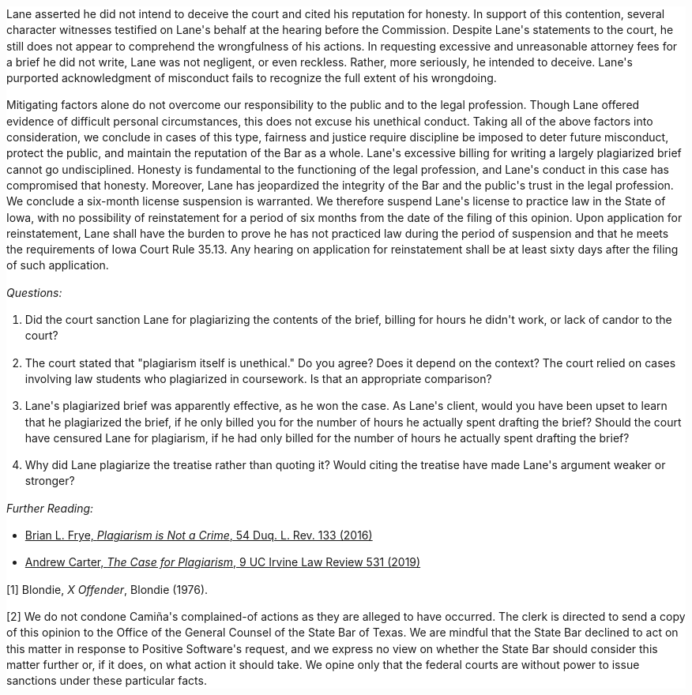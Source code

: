 Lane asserted he did not intend to deceive the court and cited his reputation for honesty. In support of this contention, several character witnesses testified on Lane's behalf at the hearing before the Commission. Despite Lane's statements to the court, he still does not appear to comprehend the wrongfulness of his actions. In requesting excessive and unreasonable attorney fees for a brief he did not write, Lane was not negligent, or even reckless. Rather, more seriously, he intended to deceive. Lane's purported acknowledgment of misconduct fails to recognize the full extent of his wrongdoing.

Mitigating factors alone do not overcome our responsibility to the public and to the legal profession. Though Lane offered evidence of difficult personal circumstances, this does not excuse his unethical conduct. Taking all of the above factors into consideration, we conclude in cases of this type, fairness and justice require discipline be imposed to deter future misconduct, protect the public, and maintain the reputation of the Bar as a whole. Lane's excessive billing for writing a largely plagiarized brief cannot go undisciplined. Honesty is fundamental to the functioning of the legal profession, and Lane's conduct in this case has compromised that honesty. Moreover, Lane has jeopardized the integrity of the Bar and the public's trust in the legal profession. We conclude a six-month license suspension is warranted. We therefore suspend Lane's license to practice law in the State of Iowa, with no possibility of reinstatement for a period of six months from the date of the filing of this opinion. Upon application for reinstatement, Lane shall have the burden to prove he has not practiced law during the period of suspension and that he meets the requirements of Iowa Court Rule 35.13. Any hearing on application for reinstatement shall be at least sixty days after the filing of such application.

_Questions:_

1. Did the court sanction Lane for plagiarizing the contents of the brief, billing for hours he didn't work, or lack of candor to the court?

2. The court stated that "plagiarism itself is unethical." Do you agree? Does it depend on the context? The court relied on cases involving law students who plagiarized in coursework. Is that an appropriate comparison?

3. Lane's plagiarized brief was apparently effective, as he won the case. As Lane's client, would you have been upset to learn that he plagiarized the brief, if he only billed you for the number of hours he actually spent drafting the brief? Should the court have censured Lane for plagiarism, if he had only billed for the number of hours he actually spent drafting the brief?

4. Why did Lane plagiarize the treatise rather than quoting it? Would citing the treatise have made Lane's argument weaker or stronger?

_Further Reading:_

- [Brian L. Frye, _Plagiarism is Not a Crime_, 54 Duq. L. Rev. 133 (2016)](https://ssrn.com/abstract=2752139)

- [Andrew Carter, _The Case for Plagiarism_, 9 UC Irvine Law Review 531 (2019)](https://papers.ssrn.com/sol3/papers.cfm?abstract_id=3415894)

[1] Blondie, _X Offender_, Blondie (1976).

[2] We do not condone Camiña's complained-of actions as they are alleged to have occurred. The clerk is directed to send a copy of this opinion to the Office of the General Counsel of the State Bar of Texas. We are mindful that the State Bar declined to act on this matter in response to Positive Software's request, and we express no view on whether the State Bar should consider this matter further or, if it does, on what action it should take. We opine only that the federal courts are without power to issue sanctions under these particular facts.

